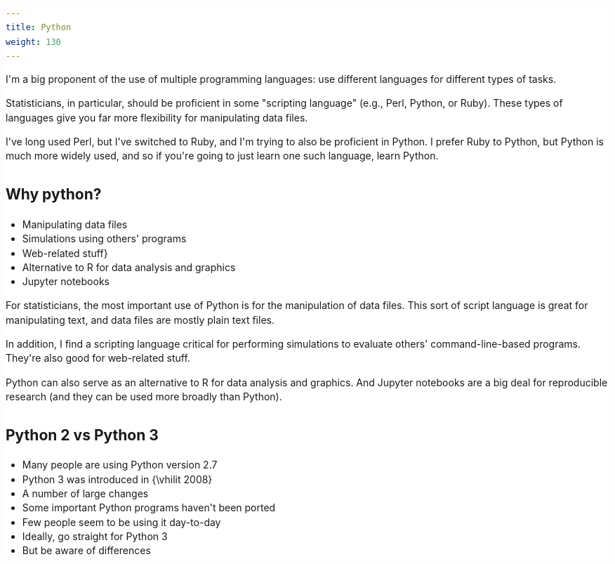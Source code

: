 ```yaml
---
title: Python
weight: 130
---
```


  I'm a big proponent of the use of multiple programming languages:
  use different languages for different types of tasks.

  Statisticians, in particular, should be proficient in some
  "scripting language" (e.g., Perl, Python, or Ruby). These types of
  languages give you far more flexibility for manipulating data files.

  I've long used Perl, but I've switched to Ruby, and I'm trying to
  also be proficient in Python. I prefer Ruby to Python, but Python is
  much more widely used, and so if you're going to just learn one such
  language, learn Python.


## Why python?



*  Manipulating data files
*  Simulations using others' programs
*  Web-related stuff}
*  Alternative to R for data analysis and graphics
*  Jupyter notebooks

  For statisticians, the most important use of Python is for the
  manipulation of data files. This sort of script language is great
  for manipulating text, and data files are mostly plain text files.

  In addition, I find a scripting language critical for performing
  simulations to evaluate others' command-line-based programs. They're
  also good for web-related stuff.

  Python can also serve as an alternative to R for data analysis and
  graphics. And Jupyter notebooks are a big deal for reproducible
  research (and they can be used more broadly than Python).




## Python 2 vs Python 3



*  Many people are using Python version 2.7
*  Python 3 was introduced in {\vhilit 2008}
  *  A number of large changes
  *  Some important Python programs haven't been ported
  *  Few people seem to be using it day-to-day
  *  Ideally, go straight for Python 3
  *  But be aware of differences
  